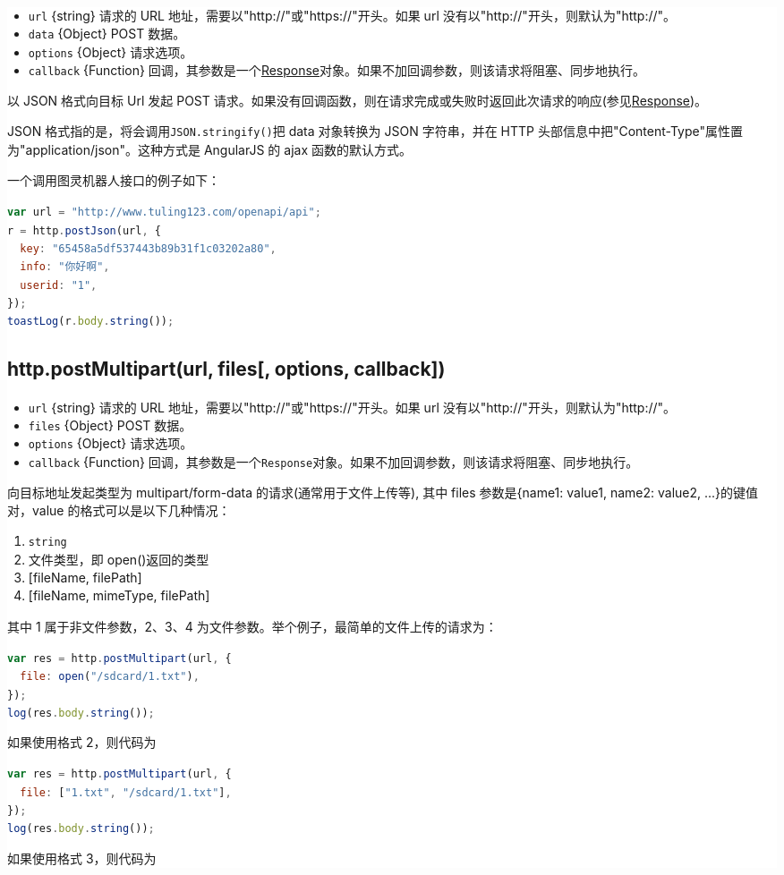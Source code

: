 - `url` {string} 请求的 URL 地址，需要以"http://"或"https://"开头。如果 url 没有以"http://"开头，则默认为"http://"。
- `data` {Object} POST 数据。
- `options` {Object} 请求选项。
- `callback` {Function} 回调，其参数是一个[Response][response]对象。如果不加回调参数，则该请求将阻塞、同步地执行。

以 JSON 格式向目标 Url 发起 POST 请求。如果没有回调函数，则在请求完成或失败时返回此次请求的响应(参见[Response][response])。

JSON 格式指的是，将会调用`JSON.stringify()`把 data 对象转换为 JSON 字符串，并在 HTTP 头部信息中把"Content-Type"属性置为"application/json"。这种方式是 AngularJS 的 ajax 函数的默认方式。

一个调用图灵机器人接口的例子如下：

```js
var url = "http://www.tuling123.com/openapi/api";
r = http.postJson(url, {
  key: "65458a5df537443b89b31f1c03202a80",
  info: "你好啊",
  userid: "1",
});
toastLog(r.body.string());
```

## http.postMultipart(url, files[, options, callback])

- `url` {string} 请求的 URL 地址，需要以"http://"或"https://"开头。如果 url 没有以"http://"开头，则默认为"http://"。
- `files` {Object} POST 数据。
- `options` {Object} 请求选项。
- `callback` {Function} 回调，其参数是一个`Response`对象。如果不加回调参数，则该请求将阻塞、同步地执行。

向目标地址发起类型为 multipart/form-data 的请求(通常用于文件上传等), 其中 files 参数是{name1: value1, name2: value2, ...}的键值对，value 的格式可以是以下几种情况：

1. `string`
2. 文件类型，即 open()返回的类型
3. [fileName, filePath]
4. [fileName, mimeType, filePath]

其中 1 属于非文件参数，2、3、4 为文件参数。举个例子，最简单的文件上传的请求为：

```js
var res = http.postMultipart(url, {
  file: open("/sdcard/1.txt"),
});
log(res.body.string());
```

如果使用格式 2，则代码为

```js
var res = http.postMultipart(url, {
  file: ["1.txt", "/sdcard/1.txt"],
});
log(res.body.string());
```

如果使用格式 3，则代码为


[http.request()]: #httprequesturl-options-callback
[response]: #response
[菜鸟教程：http 响应头信息]: http://www.runoob.com/http/http-header-fields.html
[菜鸟教程：http contenttype]: http://www.runoob.com/http/http-content-type.html
[bufferedsink]: https://github.com/square/okio/blob/master/okio/src/main/java/okio/BufferedSink.java
[菜鸟教程：http 状态码]: http://www.runoob.com/http/http-status-codes.html